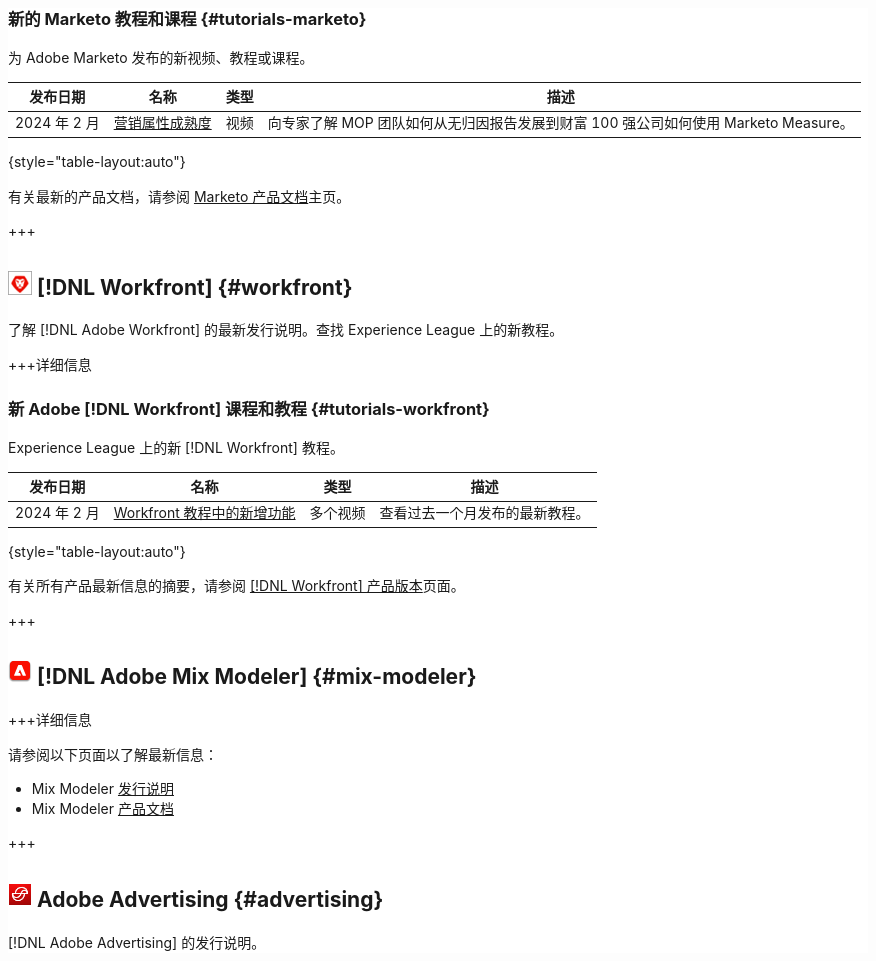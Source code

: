 ### 新的 Marketo 教程和课程 {#tutorials-marketo}

为 Adobe Marketo 发布的新视频、教程或课程。

| 发布日期 | 名称 | 类型 | 描述 |
| -----------| ---------- | ---------- | ---------- |
| 2024 年 2 月 | [营销属性成熟度](https://experienceleague.adobe.com/docs/marketo-measure-learn/tutorials/evangelist/marketing-attribution-maturity.html?lang=zh-Hans) | 视频 | 向专家了解 MOP 团队如何从无归因报告发展到财富 100 强公司如何使用 Marketo Measure。 |

{style="table-layout:auto"}

有关最新的产品文档，请参阅 [Marketo 产品文档](https://experienceleague.adobe.com/docs/marketo/using/home.html?lang=zh-Hans)主页。

+++

## ![图标](/assets/workfront.png) [!DNL Workfront] {#workfront}

了解 [!DNL Adobe Workfront] 的最新发行说明。查找 Experience League 上的新教程。

+++详细信息

### 新 Adobe [!DNL Workfront] 课程和教程 {#tutorials-workfront}

Experience League 上的新 [!DNL Workfront] 教程。

| 发布日期 | 名称 | 类型 | 描述 |
| -----------| ---------- | ---------- | ---------- |
| 2024 年 2 月 | [Workfront 教程中的新增功能](https://experienceleague.adobe.com/docs/workfront-learn/tutorials-workfront/home.html?lang=zh-Hans#what%E2%80%99s-new%3F) | 多个视频 | 查看过去一个月发布的最新教程。 |

{style="table-layout:auto"}



有关所有产品最新信息的摘要，请参阅 [[!DNL Workfront] 产品版本](https://experienceleague.adobe.com/docs/workfront/using/product-announcements/product-releases/product-releases.html?lang=zh-Hans)页面。

+++

## ![图标](/assets/ec_appicon_24.png) [!DNL Adobe Mix Modeler] {#mix-modeler}

+++详细信息

请参阅以下页面以了解最新信息：

* Mix Modeler [发行说明](https://experienceleague.adobe.com/docs/mix-modeler/using/releases/latest.html?lang=zh-Hans)
* Mix Modeler [产品文档](https://experienceleague.adobe.com/docs/mix-modeler.html?lang=zh-Hans)

+++

## ![图标](/assets/advertising-cloud.png) Adobe Advertising {#advertising}

[!DNL Adobe Advertising] 的发行说明。
